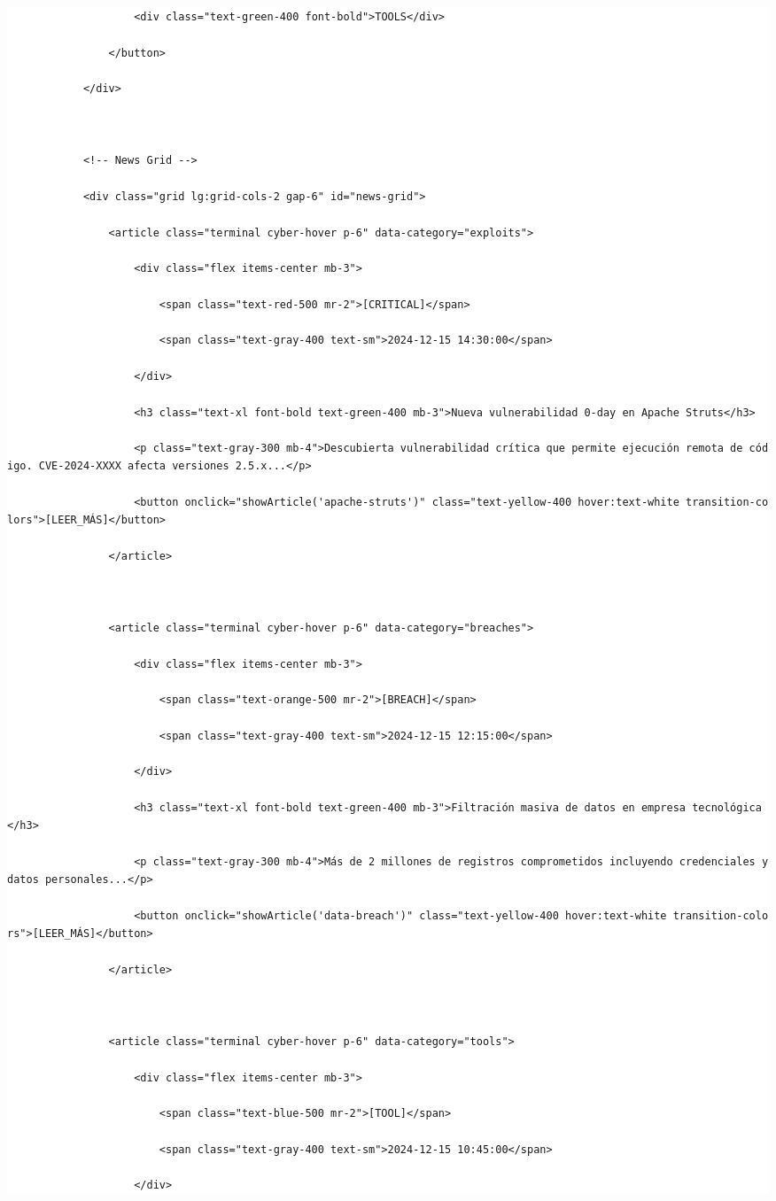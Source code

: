                         <div class="text-green-400 font-bold">TOOLS</div>

                    </button>

                </div>



                <!-- News Grid -->

                <div class="grid lg:grid-cols-2 gap-6" id="news-grid">

                    <article class="terminal cyber-hover p-6" data-category="exploits">

                        <div class="flex items-center mb-3">

                            <span class="text-red-500 mr-2">[CRITICAL]</span>

                            <span class="text-gray-400 text-sm">2024-12-15 14:30:00</span>

                        </div>

                        <h3 class="text-xl font-bold text-green-400 mb-3">Nueva vulnerabilidad 0-day en Apache Struts</h3>

                        <p class="text-gray-300 mb-4">Descubierta vulnerabilidad crítica que permite ejecución remota de código. CVE-2024-XXXX afecta versiones 2.5.x...</p>

                        <button onclick="showArticle('apache-struts')" class="text-yellow-400 hover:text-white transition-colors">[LEER_MÁS]</button>

                    </article>



                    <article class="terminal cyber-hover p-6" data-category="breaches">

                        <div class="flex items-center mb-3">

                            <span class="text-orange-500 mr-2">[BREACH]</span>

                            <span class="text-gray-400 text-sm">2024-12-15 12:15:00</span>

                        </div>

                        <h3 class="text-xl font-bold text-green-400 mb-3">Filtración masiva de datos en empresa tecnológica</h3>

                        <p class="text-gray-300 mb-4">Más de 2 millones de registros comprometidos incluyendo credenciales y datos personales...</p>

                        <button onclick="showArticle('data-breach')" class="text-yellow-400 hover:text-white transition-colors">[LEER_MÁS]</button>

                    </article>



                    <article class="terminal cyber-hover p-6" data-category="tools">

                        <div class="flex items-center mb-3">

                            <span class="text-blue-500 mr-2">[TOOL]</span>

                            <span class="text-gray-400 text-sm">2024-12-15 10:45:00</span>

                        </div>
